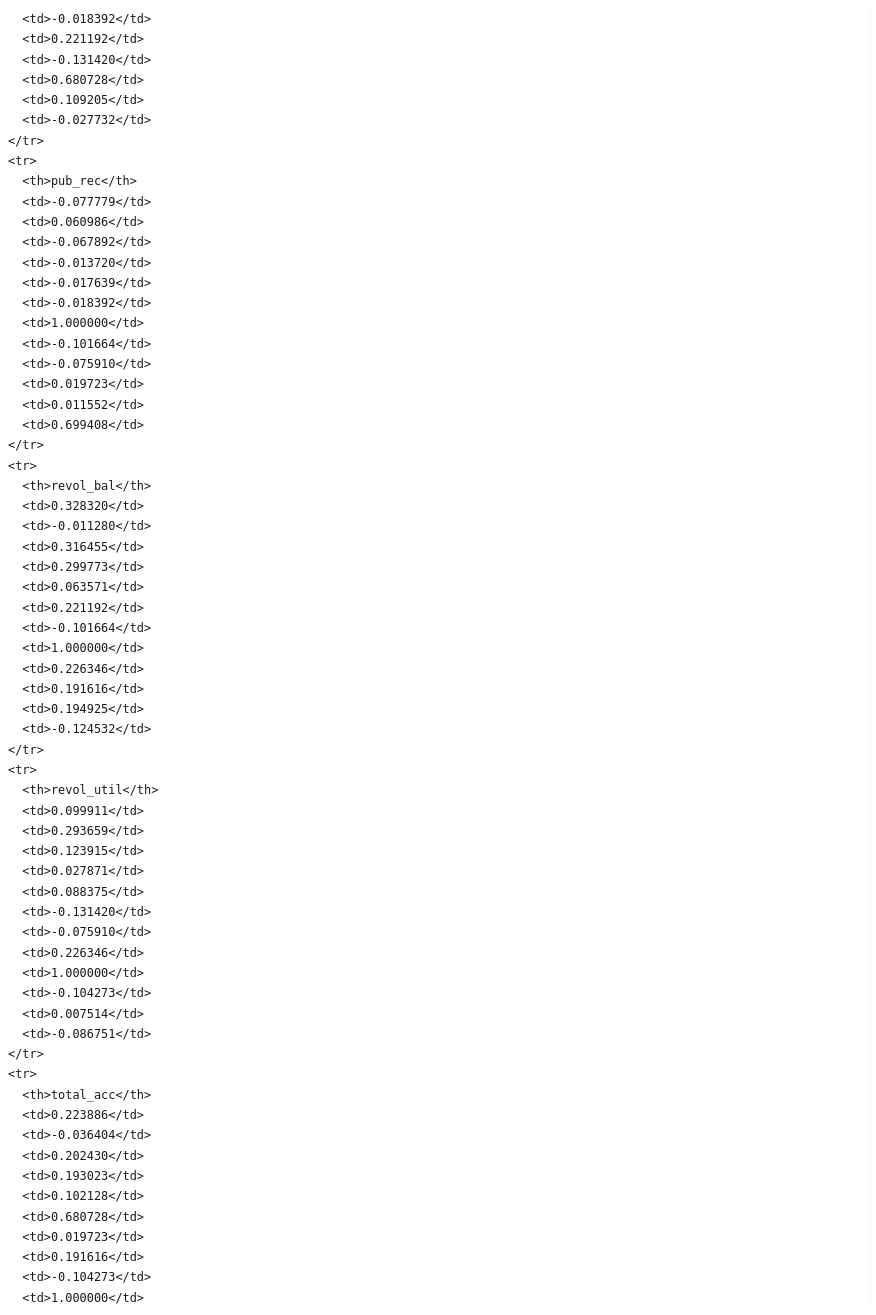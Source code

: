       <td>-0.018392</td>
      <td>0.221192</td>
      <td>-0.131420</td>
      <td>0.680728</td>
      <td>0.109205</td>
      <td>-0.027732</td>
    </tr>
    <tr>
      <th>pub_rec</th>
      <td>-0.077779</td>
      <td>0.060986</td>
      <td>-0.067892</td>
      <td>-0.013720</td>
      <td>-0.017639</td>
      <td>-0.018392</td>
      <td>1.000000</td>
      <td>-0.101664</td>
      <td>-0.075910</td>
      <td>0.019723</td>
      <td>0.011552</td>
      <td>0.699408</td>
    </tr>
    <tr>
      <th>revol_bal</th>
      <td>0.328320</td>
      <td>-0.011280</td>
      <td>0.316455</td>
      <td>0.299773</td>
      <td>0.063571</td>
      <td>0.221192</td>
      <td>-0.101664</td>
      <td>1.000000</td>
      <td>0.226346</td>
      <td>0.191616</td>
      <td>0.194925</td>
      <td>-0.124532</td>
    </tr>
    <tr>
      <th>revol_util</th>
      <td>0.099911</td>
      <td>0.293659</td>
      <td>0.123915</td>
      <td>0.027871</td>
      <td>0.088375</td>
      <td>-0.131420</td>
      <td>-0.075910</td>
      <td>0.226346</td>
      <td>1.000000</td>
      <td>-0.104273</td>
      <td>0.007514</td>
      <td>-0.086751</td>
    </tr>
    <tr>
      <th>total_acc</th>
      <td>0.223886</td>
      <td>-0.036404</td>
      <td>0.202430</td>
      <td>0.193023</td>
      <td>0.102128</td>
      <td>0.680728</td>
      <td>0.019723</td>
      <td>0.191616</td>
      <td>-0.104273</td>
      <td>1.000000</td>